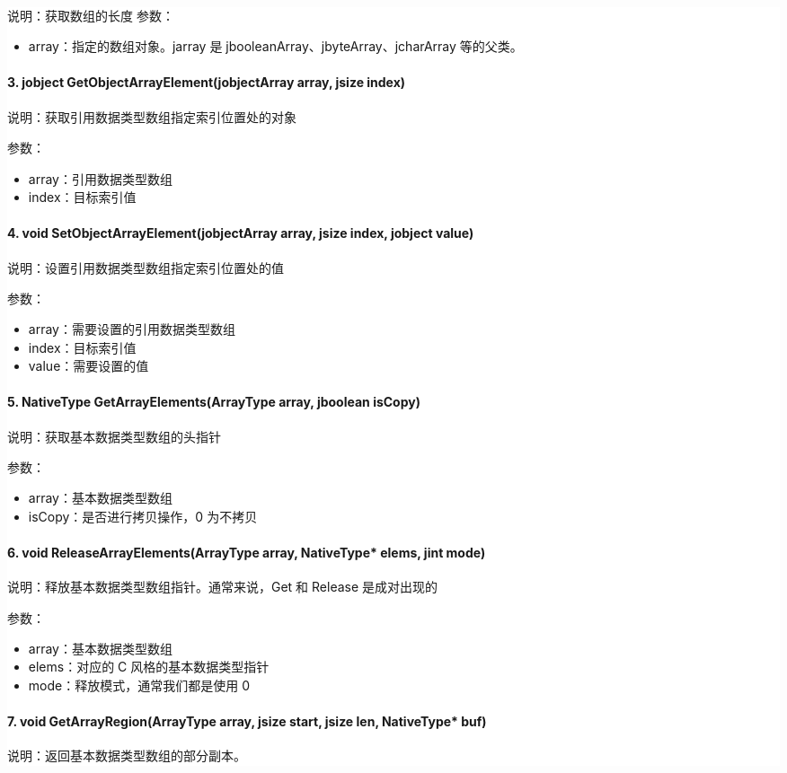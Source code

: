 说明：获取数组的长度
参数：

- array：指定的数组对象。jarray 是 jbooleanArray、jbyteArray、jcharArray 等的父类。



#### 3. jobject GetObjectArrayElement(jobjectArray array, jsize index)

说明：获取引用数据类型数组指定索引位置处的对象

参数：

- array：引用数据类型数组
- index：目标索引值



#### 4. void SetObjectArrayElement(jobjectArray array, jsize index, jobject value)

说明：设置引用数据类型数组指定索引位置处的值

参数：

- array：需要设置的引用数据类型数组
- index：目标索引值
- value：需要设置的值



#### 5. NativeType GetArrayElements(ArrayType array, jboolean isCopy)

说明：获取基本数据类型数组的头指针

参数：

- array：基本数据类型数组
- isCopy：是否进行拷贝操作，0 为不拷贝





#### 6. void ReleaseArrayElements(ArrayType array, NativeType* elems, jint mode)

说明：释放基本数据类型数组指针。通常来说，Get 和 Release 是成对出现的

参数：

- array：基本数据类型数组
- elems：对应的 C 风格的基本数据类型指针
- mode：释放模式，通常我们都是使用 0



#### 7. void GetArrayRegion(ArrayType array, jsize start, jsize len, NativeType* buf)

说明：返回基本数据类型数组的部分副本。
